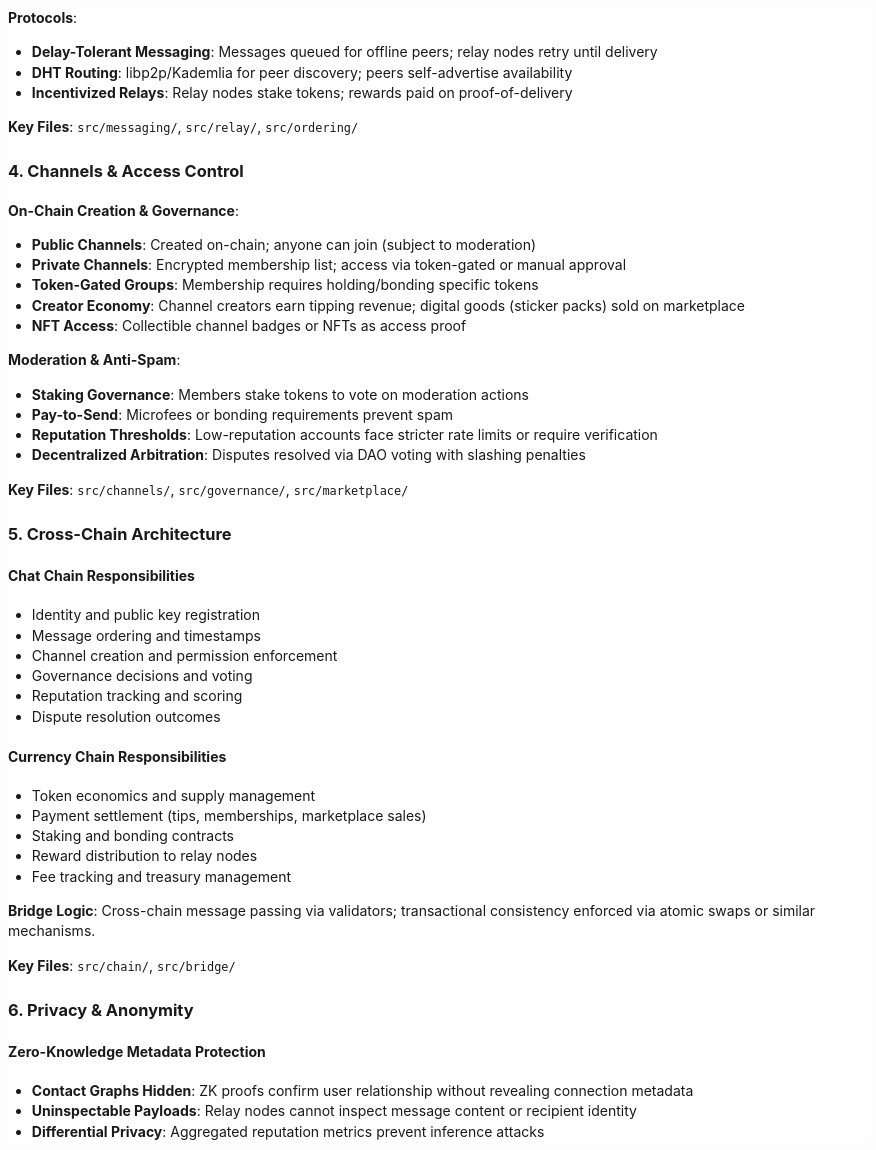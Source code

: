 **Protocols**:
- **Delay-Tolerant Messaging**: Messages queued for offline peers; relay nodes retry until delivery
- **DHT Routing**: libp2p/Kademlia for peer discovery; peers self-advertise availability
- **Incentivized Relays**: Relay nodes stake tokens; rewards paid on proof-of-delivery

**Key Files**: `src/messaging/`, `src/relay/`, `src/ordering/`

### 4. Channels & Access Control
**On-Chain Creation & Governance**:
- **Public Channels**: Created on-chain; anyone can join (subject to moderation)
- **Private Channels**: Encrypted membership list; access via token-gated or manual approval
- **Token-Gated Groups**: Membership requires holding/bonding specific tokens
- **Creator Economy**: Channel creators earn tipping revenue; digital goods (sticker packs) sold on marketplace
- **NFT Access**: Collectible channel badges or NFTs as access proof

**Moderation & Anti-Spam**:
- **Staking Governance**: Members stake tokens to vote on moderation actions
- **Pay-to-Send**: Microfees or bonding requirements prevent spam
- **Reputation Thresholds**: Low-reputation accounts face stricter rate limits or require verification
- **Decentralized Arbitration**: Disputes resolved via DAO voting with slashing penalties

**Key Files**: `src/channels/`, `src/governance/`, `src/marketplace/`

### 5. Cross-Chain Architecture

#### Chat Chain Responsibilities
- Identity and public key registration
- Message ordering and timestamps
- Channel creation and permission enforcement
- Governance decisions and voting
- Reputation tracking and scoring
- Dispute resolution outcomes

#### Currency Chain Responsibilities
- Token economics and supply management
- Payment settlement (tips, memberships, marketplace sales)
- Staking and bonding contracts
- Reward distribution to relay nodes
- Fee tracking and treasury management

**Bridge Logic**: Cross-chain message passing via validators; transactional consistency enforced via atomic swaps or similar mechanisms.

**Key Files**: `src/chain/`, `src/bridge/`

### 6. Privacy & Anonymity

#### Zero-Knowledge Metadata Protection
- **Contact Graphs Hidden**: ZK proofs confirm user relationship without revealing connection metadata
- **Uninspectable Payloads**: Relay nodes cannot inspect message content or recipient identity
- **Differential Privacy**: Aggregated reputation metrics prevent inference attacks
